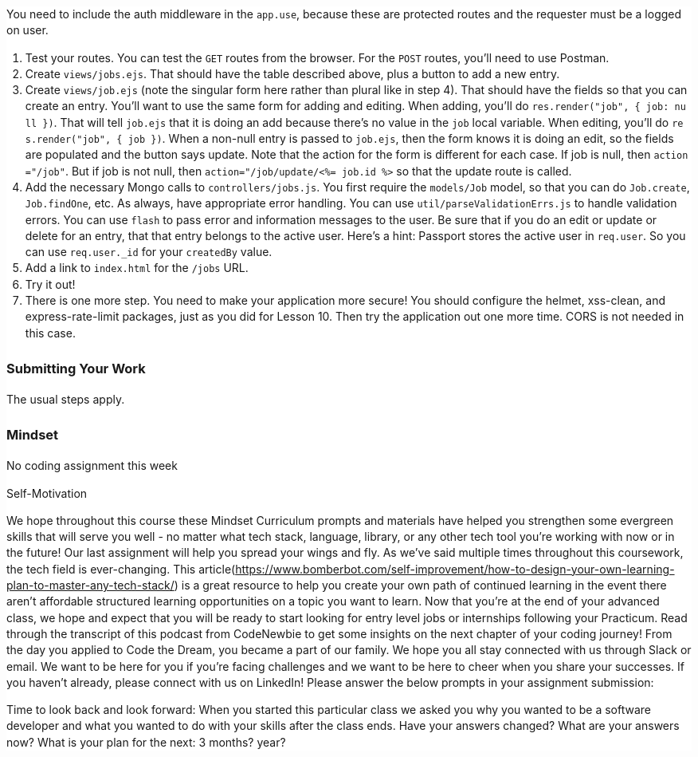 You need to include the auth middleware in the `app.use`, because these are protected routes and the requester must be a logged on user.

1. Test your routes. You can test the `GET` routes from the browser. For the `POST` routes, you’ll need to use Postman.
2. Create `views/jobs.ejs`. That should have the table described above, plus a button to add a new entry.
3. Create `views/job.ejs` (note the singular form here rather than plural like in step 4). That should have the fields so that you can create an entry. You’ll want to use the same form for adding and editing. When adding, you’ll do `res.render("job", { job: null })`. That will tell `job.ejs` that it is doing an add because there’s no value in the `job` local variable. When editing, you’ll do `res.render("job", { job })`. When a non-null entry is passed to `job.ejs`, then the form knows it is doing an edit, so the fields are populated and the button says update. Note that the action for the form is different for each case. If job is null, then `action="/job"`. But if job is not null, then `action="/job/update/<%= job.id %>` so that the update route is called.
4. Add the necessary Mongo calls to `controllers/jobs.js`. You first require the `models/Job` model, so that you can do `Job.create`, `Job.findOne`, etc. As always, have appropriate error handling. You can use `util/parseValidationErrs.js` to handle validation errors. You can use `flash` to pass error and information messages to the user. Be sure that if you do an edit or update or delete for an entry, that that entry belongs to the active user. Here’s a hint: Passport stores the active user in `req.user`. So you can use `req.user._id` for your `createdBy` value.
5. Add a link to `index.html` for the `/jobs` URL.
6. Try it out!
7. There is one more step. You need to make your application more secure! You should configure the helmet, xss-clean, and express-rate-limit packages, just as you did for Lesson 10\. Then try the application out one more time. CORS is not needed in this case.

### Submitting Your Work

The usual steps apply.

 


### Mindset 

No coding assignment this week

Self-Motivation
 
 We hope throughout this course these Mindset Curriculum prompts and materials have helped you strengthen some evergreen skills that will serve you well - no matter what tech stack, language, library, or any other tech tool you’re working with now or in the future!
Our last assignment will help you spread your wings and fly. As we’ve said multiple times throughout this coursework, the tech field is ever-changing. This article(https://www.bomberbot.com/self-improvement/how-to-design-your-own-learning-plan-to-master-any-tech-stack/) is a great resource to help you create your own path of continued learning in the event there aren’t affordable structured learning opportunities on a topic you want to learn.
Now that you’re at the end of your advanced class, we hope and expect that you will be ready to start looking for entry level jobs or internships following your Practicum. Read through the transcript of this podcast from CodeNewbie to get some insights on the next chapter of your coding journey!
From the day you applied to Code the Dream, you became a part of our family. We hope you all stay connected with us through Slack or email. We want to be here for you if you’re facing challenges and we want to be here to cheer when you share your successes.
If you haven’t already, please connect with us on LinkedIn!
Please answer the below prompts in your assignment submission:

Time to look back and look forward: When you started this particular class we asked you why you wanted to be a software developer and what you wanted to do with your skills after the class ends. Have your answers changed? What are your answers now?
What is your plan for the next:
3 months?
year?